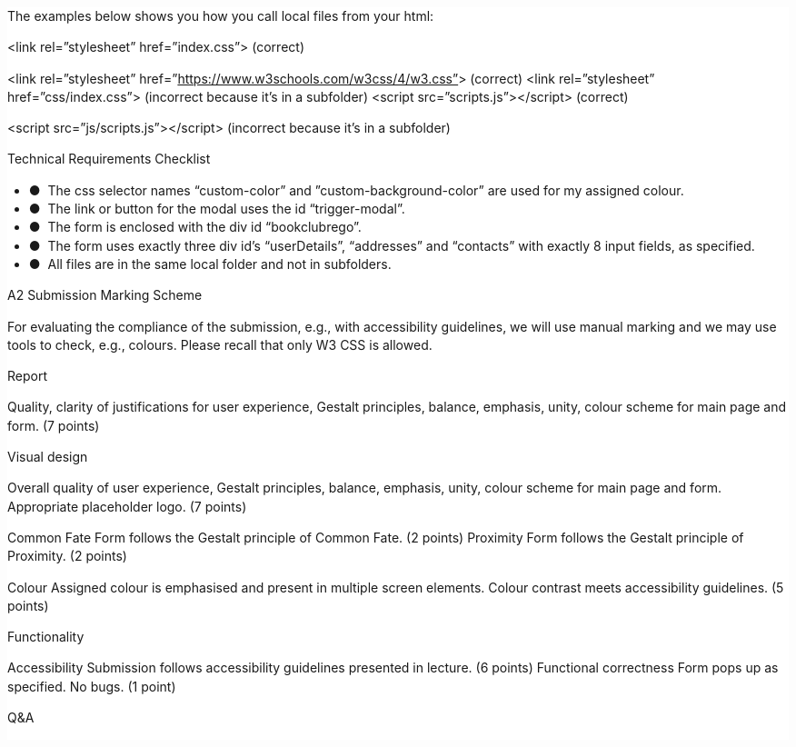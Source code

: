 The examples below shows you how you call local files from your html:

&lt;link rel=”stylesheet” href=”index.css”&gt; (correct)

&lt;link rel=”stylesheet” href=”https://www.w3schools.com/w3css/4/w3.css”&gt; (correct) &lt;link rel=”stylesheet” href=”css/index.css”&gt; (incorrect because it’s in a subfolder) &lt;script src=”scripts.js”&gt;&lt;/script&gt; (correct)

&lt;script src=”js/scripts.js”&gt;&lt;/script&gt; (incorrect because it’s in a subfolder)

Technical Requirements Checklist

<ul>
<li>● &nbsp;The css selector names “custom-color” and ”custom-background-color” are used for my assigned colour.</li>
<li>● &nbsp;The link or button for the modal uses the id “trigger-modal”.</li>
<li>● &nbsp;The form is enclosed with the div id “bookclubrego”.</li>
<li>● &nbsp;The form uses exactly three div id’s “userDetails”, “addresses” and “contacts” with
exactly 8 input fields, as specified.
</li>
<li>● &nbsp;All files are in the same local folder and not in subfolders.</li>
</ul>
</div>
</div>
</div>
</div>
<div class="page" title="Page 6">
<div class="section">
<div class="layoutArea">
<div class="column">
A2 Submission Marking Scheme

For evaluating the compliance of the submission, e.g., with accessibility guidelines, we will use manual marking and we may use tools to check, e.g., colours. Please recall that only W3 CSS is allowed.

Report

Quality, clarity of justifications for user experience, Gestalt principles, balance, emphasis, unity, colour scheme for main page and form. (7 points)

Visual design

Overall quality of user experience, Gestalt principles, balance, emphasis, unity, colour scheme for main page and form. Appropriate placeholder logo. (7 points)

Common Fate Form follows the Gestalt principle of Common Fate. (2 points) Proximity Form follows the Gestalt principle of Proximity. (2 points)

Colour Assigned colour is emphasised and present in multiple screen elements. Colour contrast meets accessibility guidelines. (5 points)

Functionality

Accessibility Submission follows accessibility guidelines presented in lecture. (6 points) Functional correctness Form pops up as specified. No bugs. (1 point)

Q&amp;A
